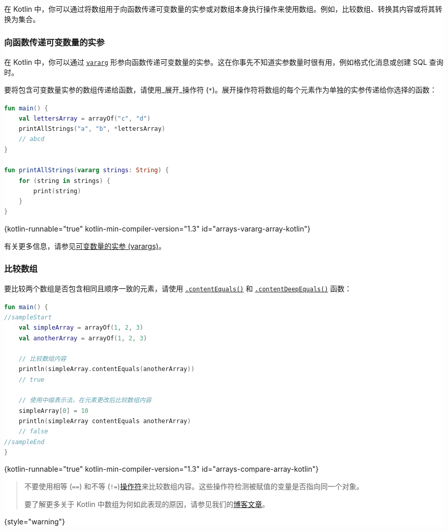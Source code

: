 在 Kotlin 中，你可以通过将数组用于向函数传递可变数量的实参或对数组本身执行操作来使用数组。例如，比较数组、转换其内容或将其转换为集合。

### 向函数传递可变数量的实参

在 Kotlin 中，你可以通过 [`vararg`](functions.md#variable-number-of-arguments-varargs) 形参向函数传递可变数量的实参。这在你事先不知道实参数量时很有用，例如格式化消息或创建 SQL 查询时。

要将包含可变数量实参的数组传递给函数，请使用_展开_操作符 (`*`)。展开操作符将数组的每个元素作为单独的实参传递给你选择的函数：

```kotlin
fun main() {
    val lettersArray = arrayOf("c", "d")
    printAllStrings("a", "b", *lettersArray)
    // abcd
}

fun printAllStrings(vararg strings: String) {
    for (string in strings) {
        print(string)
    }
}
```
{kotlin-runnable="true" kotlin-min-compiler-version="1.3" id="arrays-vararg-array-kotlin"}

有关更多信息，请参见[可变数量的实参 (varargs)](functions.md#variable-number-of-arguments-varargs)。

### 比较数组

要比较两个数组是否包含相同且顺序一致的元素，请使用 [`.contentEquals()`](https://kotlinlang.org/api/latest/jvm/stdlib/kotlin.collections/content-equals.html) 和 [`.contentDeepEquals()`](https://kotlinlang.org/api/latest/jvm/stdlib/kotlin.collections/content-deep-equals.html) 函数：

```kotlin
fun main() {
//sampleStart
    val simpleArray = arrayOf(1, 2, 3)
    val anotherArray = arrayOf(1, 2, 3)

    // 比较数组内容
    println(simpleArray.contentEquals(anotherArray))
    // true

    // 使用中缀表示法，在元素更改后比较数组内容
    simpleArray[0] = 10
    println(simpleArray contentEquals anotherArray)
    // false
//sampleEnd
}
```
{kotlin-runnable="true" kotlin-min-compiler-version="1.3" id="arrays-compare-array-kotlin"}

> 不要使用相等 (`==`) 和不等 (`!=`)[操作符](equality.md#structural-equality)来比较数组内容。这些操作符检测被赋值的变量是否指向同一个对象。
>
> 要了解更多关于 Kotlin 中数组为何如此表现的原因，请参见我们的[博客文章](https://blog.jetbrains.com/kotlin/2015/09/feedback-request-limitations-on-data-classes/#Appendix.Comparingarrays)。
>
{style="warning"}


[//]: # (title: 数组)